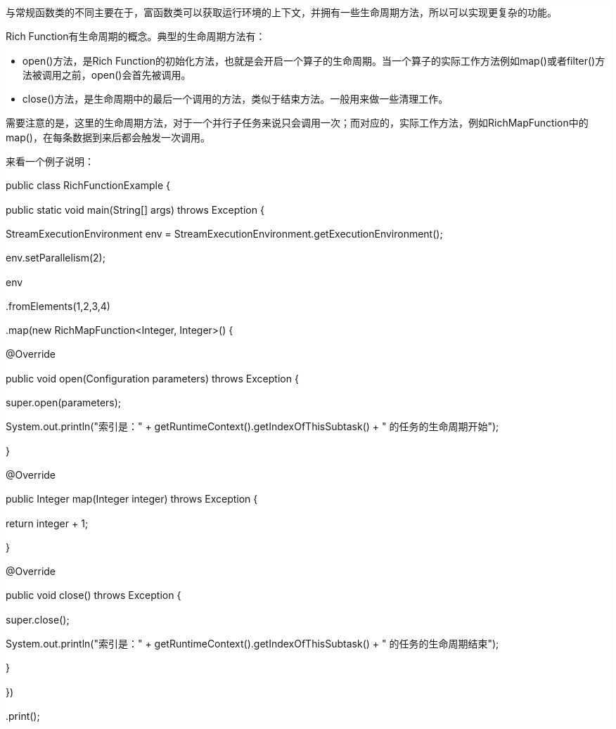 与常规函数类的不同主要在于，富函数类可以获取运行环境的上下文，并拥有一些生命周期方法，所以可以实现更复杂的功能。

Rich Function有生命周期的概念。典型的生命周期方法有：

-   open()方法，是Rich
    Function的初始化方法，也就是会开启一个算子的生命周期。当一个算子的实际工作方法例如map()或者filter()方法被调用之前，open()会首先被调用。

-   close()方法，是生命周期中的最后一个调用的方法，类似于结束方法。一般用来做一些清理工作。

需要注意的是，这里的生命周期方法，对于一个并行子任务来说只会调用一次；而对应的，实际工作方法，例如RichMapFunction中的map()，在每条数据到来后都会触发一次调用。

来看一个例子说明：

public class RichFunctionExample {

public static void main(String\[\] args) throws Exception {

StreamExecutionEnvironment env =
StreamExecutionEnvironment.getExecutionEnvironment();

env.setParallelism(2);

env

.fromElements(1,2,3,4)

.map(new RichMapFunction\<Integer, Integer\>() {

\@Override

public void open(Configuration parameters) throws Exception {

super.open(parameters);

System.out.println(\"索引是：\" +
getRuntimeContext().getIndexOfThisSubtask() + \"
的任务的生命周期开始\");

}

\@Override

public Integer map(Integer integer) throws Exception {

return integer + 1;

}

\@Override

public void close() throws Exception {

super.close();

System.out.println(\"索引是：\" +
getRuntimeContext().getIndexOfThisSubtask() + \"
的任务的生命周期结束\");

}

})

.print();

